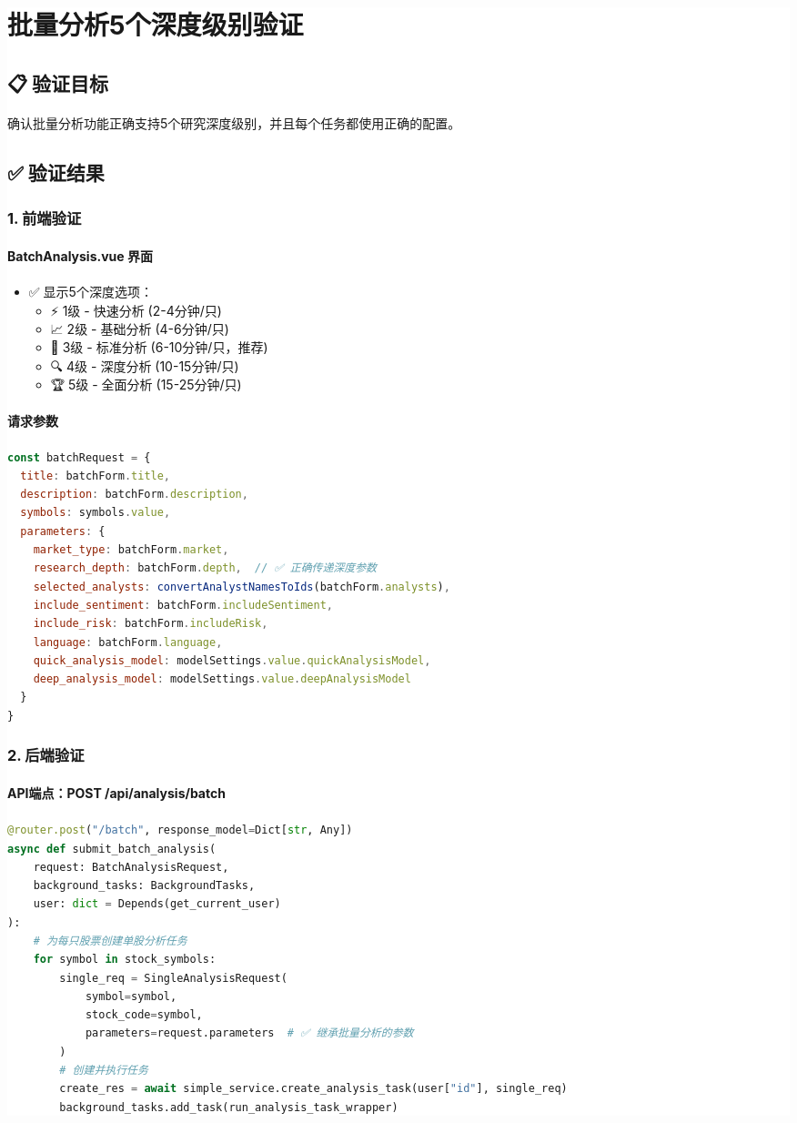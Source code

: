 # 批量分析5个深度级别验证

## 📋 验证目标

确认批量分析功能正确支持5个研究深度级别，并且每个任务都使用正确的配置。

## ✅ 验证结果

### 1. 前端验证

#### BatchAnalysis.vue 界面
- ✅ 显示5个深度选项：
  - ⚡ 1级 - 快速分析 (2-4分钟/只)
  - 📈 2级 - 基础分析 (4-6分钟/只)
  - 🎯 3级 - 标准分析 (6-10分钟/只，推荐)
  - 🔍 4级 - 深度分析 (10-15分钟/只)
  - 🏆 5级 - 全面分析 (15-25分钟/只)

#### 请求参数
```javascript
const batchRequest = {
  title: batchForm.title,
  description: batchForm.description,
  symbols: symbols.value,
  parameters: {
    market_type: batchForm.market,
    research_depth: batchForm.depth,  // ✅ 正确传递深度参数
    selected_analysts: convertAnalystNamesToIds(batchForm.analysts),
    include_sentiment: batchForm.includeSentiment,
    include_risk: batchForm.includeRisk,
    language: batchForm.language,
    quick_analysis_model: modelSettings.value.quickAnalysisModel,
    deep_analysis_model: modelSettings.value.deepAnalysisModel
  }
}
```

### 2. 后端验证

#### API端点：POST /api/analysis/batch
```python
@router.post("/batch", response_model=Dict[str, Any])
async def submit_batch_analysis(
    request: BatchAnalysisRequest,
    background_tasks: BackgroundTasks,
    user: dict = Depends(get_current_user)
):
    # 为每只股票创建单股分析任务
    for symbol in stock_symbols:
        single_req = SingleAnalysisRequest(
            symbol=symbol,
            stock_code=symbol,
            parameters=request.parameters  # ✅ 继承批量分析的参数
        )
        # 创建并执行任务
        create_res = await simple_service.create_analysis_task(user["id"], single_req)
        background_tasks.add_task(run_analysis_task_wrapper)
```

